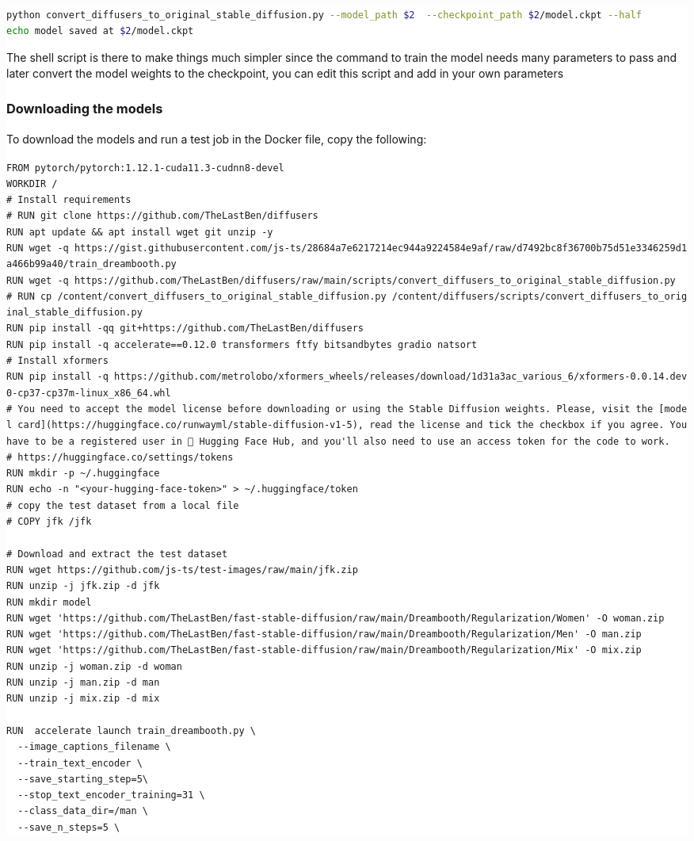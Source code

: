 ```bash
python convert_diffusers_to_original_stable_diffusion.py --model_path $2  --checkpoint_path $2/model.ckpt --half
echo model saved at $2/model.ckpt
```

The shell script is there to make things much simpler since the command to train the model needs many parameters to pass and later convert the model weights to the checkpoint, you can edit this script and add in your own parameters

### Downloading the models[​](http://localhost:3000/examples/model-training/Stable-Diffusion-Dreambooth/#downloading-the-models) <a href="#downloading-the-models" id="downloading-the-models"></a>

To download the models and run a test job in the Docker file, copy the following:

```docker
FROM pytorch/pytorch:1.12.1-cuda11.3-cudnn8-devel
WORKDIR /
# Install requirements
# RUN git clone https://github.com/TheLastBen/diffusers
RUN apt update && apt install wget git unzip -y
RUN wget -q https://gist.githubusercontent.com/js-ts/28684a7e6217214ec944a9224584e9af/raw/d7492bc8f36700b75d51e3346259d1a466b99a40/train_dreambooth.py
RUN wget -q https://github.com/TheLastBen/diffusers/raw/main/scripts/convert_diffusers_to_original_stable_diffusion.py
# RUN cp /content/convert_diffusers_to_original_stable_diffusion.py /content/diffusers/scripts/convert_diffusers_to_original_stable_diffusion.py
RUN pip install -qq git+https://github.com/TheLastBen/diffusers
RUN pip install -q accelerate==0.12.0 transformers ftfy bitsandbytes gradio natsort
# Install xformers
RUN pip install -q https://github.com/metrolobo/xformers_wheels/releases/download/1d31a3ac_various_6/xformers-0.0.14.dev0-cp37-cp37m-linux_x86_64.whl
# You need to accept the model license before downloading or using the Stable Diffusion weights. Please, visit the [model card](https://huggingface.co/runwayml/stable-diffusion-v1-5), read the license and tick the checkbox if you agree. You have to be a registered user in 🤗 Hugging Face Hub, and you'll also need to use an access token for the code to work.
# https://huggingface.co/settings/tokens
RUN mkdir -p ~/.huggingface
RUN echo -n "<your-hugging-face-token>" > ~/.huggingface/token
# copy the test dataset from a local file
# COPY jfk /jfk

# Download and extract the test dataset
RUN wget https://github.com/js-ts/test-images/raw/main/jfk.zip
RUN unzip -j jfk.zip -d jfk
RUN mkdir model
RUN wget 'https://github.com/TheLastBen/fast-stable-diffusion/raw/main/Dreambooth/Regularization/Women' -O woman.zip
RUN wget 'https://github.com/TheLastBen/fast-stable-diffusion/raw/main/Dreambooth/Regularization/Men' -O man.zip
RUN wget 'https://github.com/TheLastBen/fast-stable-diffusion/raw/main/Dreambooth/Regularization/Mix' -O mix.zip
RUN unzip -j woman.zip -d woman
RUN unzip -j man.zip -d man
RUN unzip -j mix.zip -d mix

RUN  accelerate launch train_dreambooth.py \
  --image_captions_filename \
  --train_text_encoder \
  --save_starting_step=5\
  --stop_text_encoder_training=31 \
  --class_data_dir=/man \
  --save_n_steps=5 \
```
